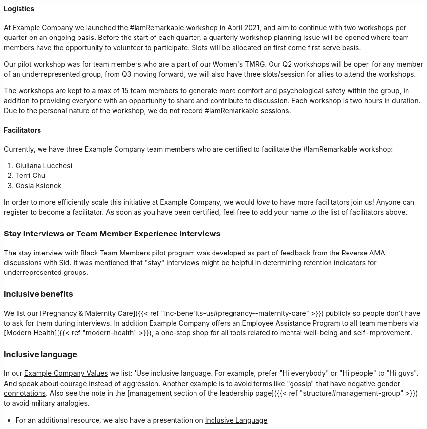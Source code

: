 #### Logistics

At Example Company we launched the #IamRemarkable workshop in April 2021, and aim to continue with two workshops per quarter on an ongoing basis. Before the start of each quarter, a quarterly workshop planning issue will be opened where team members have the opportunity to volunteer to participate. Slots will be allocated on first come first serve basis.

Our pilot workshop was for team members who are a part of our Women's TMRG. Our Q2 workshops will be open for any member of an underrepresented group, from Q3 moving forward, we will also have three slots/session for allies to attend the workshops.

The workshops are kept to a max of 15 team members to generate more comfort and psychological safety within the group, in addition to providing everyone with an opportunity to share and contribute to discussion. Each workshop is two hours in duration. Due to the personal nature of the workshop, we do not record #IamRemarkable sessions.

#### Facilitators

Currently, we have three Example Company team members who are certified to facilitate the #IamRemarkable workshop:

1. Giuliana Lucchesi
1. Terri Chu
1. Gosia Ksionek

In order to more efficiently scale this initiative at Example Company, we would *love* to have more facilitators join us! Anyone can [register to become a facilitator](https://iamremarkable.withgoogle.com/about-facilitators). As soon as you have been certified, feel free to add your name to the list of facilitators above.

### Stay Interviews or Team Member Experience Interviews

The stay interview with Black Team Members pilot program was developed as part of feedback from the Reverse AMA discussions with Sid. It was mentioned that "stay" interviews might be helpful in determining retention indicators for underrepresented groups.

### Inclusive benefits

We list our [Pregnancy & Maternity Care]({{< ref "inc-benefits-us#pregnancy--maternity-care" >}}) publicly so people don't have to ask for them during interviews. In addition Example Company offers an Employee Assistance Program to all team members via [Modern Health]({{< ref "modern-health" >}}), a one-stop shop for all tools related to mental well-being and self-improvement.

### Inclusive language

In our [Example Company Values](/handbook/values/#inclusive-language--pronouns) we list: 'Use inclusive language. For example, prefer "Hi everybody" or "Hi people" to "Hi guys". And speak about courage instead of [aggression](https://www.huffingtonpost.com/2015/06/02/textio-unitive-bias-software_n_7493624.html). Another example is to avoid terms like "gossip" that have [negative gender connotations](https://inthesetimes.com/article/the-subversive-feminist-power-of-gossip). Also see the note in the [management section of the leadership page]({{< ref "structure#management-group" >}}) to avoid military analogies.

- For an additional resource, we also have a presentation on [Inclusive Language](https://docs.google.com/presentation/d/186RK9QqOYxF8BmVS15AOKvwFpt4WglKKDR7cUCeDGkE/edit?usp=sharing)
